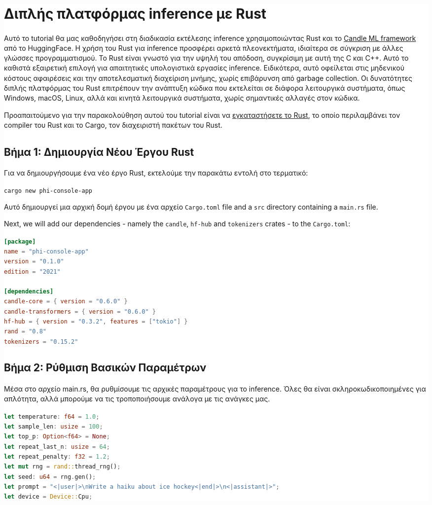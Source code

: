 # Διπλής πλατφόρμας inference με Rust

Αυτό το tutorial θα μας καθοδηγήσει στη διαδικασία εκτέλεσης inference χρησιμοποιώντας Rust και το [Candle ML framework](https://github.com/huggingface/candle) από το HuggingFace. Η χρήση του Rust για inference προσφέρει αρκετά πλεονεκτήματα, ιδιαίτερα σε σύγκριση με άλλες γλώσσες προγραμματισμού. Το Rust είναι γνωστό για την υψηλή του απόδοση, συγκρίσιμη με αυτή της C και C++. Αυτό το καθιστά εξαιρετική επιλογή για απαιτητικές υπολογιστικά εργασίες inference. Ειδικότερα, αυτό οφείλεται στις μηδενικού κόστους αφαιρέσεις και την αποτελεσματική διαχείριση μνήμης, χωρίς επιβάρυνση από garbage collection. Οι δυνατότητες διπλής πλατφόρμας του Rust επιτρέπουν την ανάπτυξη κώδικα που εκτελείται σε διάφορα λειτουργικά συστήματα, όπως Windows, macOS, Linux, αλλά και κινητά λειτουργικά συστήματα, χωρίς σημαντικές αλλαγές στον κώδικα.

Προαπαιτούμενο για την παρακολούθηση αυτού του tutorial είναι να [εγκαταστήσετε το Rust](https://www.rust-lang.org/tools/install), το οποίο περιλαμβάνει τον compiler του Rust και το Cargo, τον διαχειριστή πακέτων του Rust.

## Βήμα 1: Δημιουργία Νέου Έργου Rust

Για να δημιουργήσουμε ένα νέο έργο Rust, εκτελούμε την παρακάτω εντολή στο τερματικό:

```bash
cargo new phi-console-app
```

Αυτό δημιουργεί μια αρχική δομή έργου με ένα αρχείο `Cargo.toml` file and a `src` directory containing a `main.rs` file.

Next, we will add our dependencies - namely the `candle`, `hf-hub` and `tokenizers` crates - to the `Cargo.toml`:

```toml
[package]
name = "phi-console-app"
version = "0.1.0"
edition = "2021"

[dependencies]
candle-core = { version = "0.6.0" }
candle-transformers = { version = "0.6.0" }
hf-hub = { version = "0.3.2", features = ["tokio"] }
rand = "0.8"
tokenizers = "0.15.2"
```

## Βήμα 2: Ρύθμιση Βασικών Παραμέτρων

Μέσα στο αρχείο main.rs, θα ρυθμίσουμε τις αρχικές παραμέτρους για το inference. Όλες θα είναι σκληροκωδικοποιημένες για απλότητα, αλλά μπορούμε να τις τροποποιήσουμε ανάλογα με τις ανάγκες μας.

```rust
let temperature: f64 = 1.0;
let sample_len: usize = 100;
let top_p: Option<f64> = None;
let repeat_last_n: usize = 64;
let repeat_penalty: f32 = 1.2;
let mut rng = rand::thread_rng();
let seed: u64 = rng.gen();
let prompt = "<|user|>\nWrite a haiku about ice hockey<|end|>\n<|assistant|>";
let device = Device::Cpu;
```
